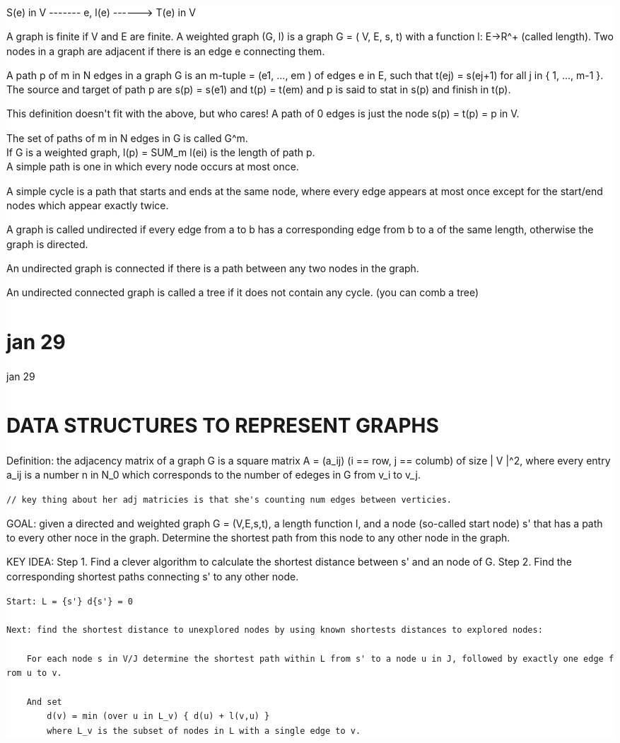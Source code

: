 S(e) in V ------- e, l(e) ------> T(e) in V

A graph is finite if V and E are finite.  A weighted graph (G, l) is a graph G = ( V, E, s, t) with a function l: E->R^+ (called length).  Two nodes in a graph are adjacent if there is an edge e connecting them.

A path p of m in N edges in a graph G is an m-tuple = (e1, ..., em ) of edges e in E, such that t(ej) = s(ej+1) for all j in { 1, ..., m-1 }.  The source and target of path p are s(p) = s(e1) and t(p) = t(em) and p is said to stat in s(p) and finish in t(p).

This definition doesn't fit with the above, but who cares!  A path of 0 edges is just the node  s(p) = t(p) = p in V.

The set of paths of m in N edges in G is called G^m.  
If G is a weighted graph, l(p) = SUM_m l(ei) is the length of path p.  
A simple path is one in which every node occurs at most once.

A simple cycle is a path that starts and ends at the same node, where every edge appears at most once except for the start/end nodes which appear exactly twice.

A graph is called undirected if every edge from a to b has a corresponding edge from b to a of the same length, otherwise the graph is directed.

An undirected graph is connected if there is a path between any two nodes in the graph.

An undirected connected graph is called a tree if it does not contain any cycle.  (you can comb a tree)

jan 29
======
jan 29

DATA STRUCTURES TO REPRESENT GRAPHS
===================================

Definition: the adjacency matrix of a graph G is a square matrix 
	A = (a_ij) (i == row, j == columb)
	of size | V |^2, where every entry a_ij is a number n in N_0 which corresponds to the number of edeges in G from v_i to v_j.

	// key thing about her adj matricies is that she's counting num edges between verticies.


GOAL: given a directed and weighted graph G = (V,E,s,t), a length function l, and a node (so-called start node) s' that has a path to every other noce in the graph.  Determine the shortest path from this node to any other node in the graph.

KEY IDEA:
	Step 1. Find a clever algorithm to calculate the shortest distance between s' and an node of G.
	Step 2. Find the corresponding shortest paths connecting s' to any other node.

	Start: L = {s'} d{s'} = 0

	Next: find the shortest distance to unexplored nodes by using known shortests distances to explored nodes:

		For each node s in V/J determine the shortest path within L from s' to a node u in J, followed by exactly one edge from u to v.

		And set
			d(v) = min (over u in L_v) { d(u) + l(v,u) }
			where L_v is the subset of nodes in L with a single edge to v.
